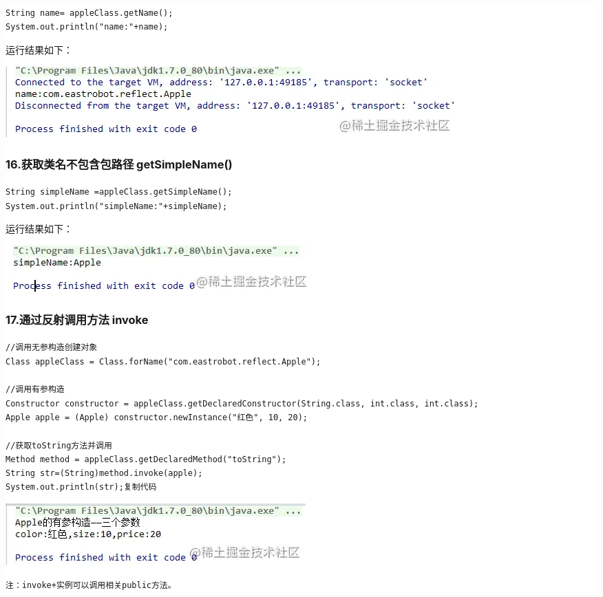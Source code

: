 ```
String name= appleClass.getName();
System.out.println("name:"+name);
```

运行结果如下：

![img](反射详解.resource/16ff1a88a2d0244etplv-t2oaga2asx-zoom-in-crop-mark1304000.webp)

### 16.获取类名不包含包路径 getSimpleName()

```
String simpleName =appleClass.getSimpleName();
System.out.println("simpleName:"+simpleName);
```

运行结果如下：

![img](反射详解.resource/16ff1a928f4dd6e2tplv-t2oaga2asx-zoom-in-crop-mark1304000.webp)

### 17.通过反射调用方法 invoke

```
//调用无参构造创建对象
Class appleClass = Class.forName("com.eastrobot.reflect.Apple");

//调用有参构造
Constructor constructor = appleClass.getDeclaredConstructor(String.class, int.class, int.class);
Apple apple = (Apple) constructor.newInstance("红色", 10, 20);

//获取toString方法并调用
Method method = appleClass.getDeclaredMethod("toString");
String str=(String)method.invoke(apple);
System.out.println(str);复制代码
```

![img](反射详解.resource/16ff63063599d6a1tplv-t2oaga2asx-zoom-in-crop-mark1304000.webp)

```
注：invoke+实例可以调用相关public方法。
```
